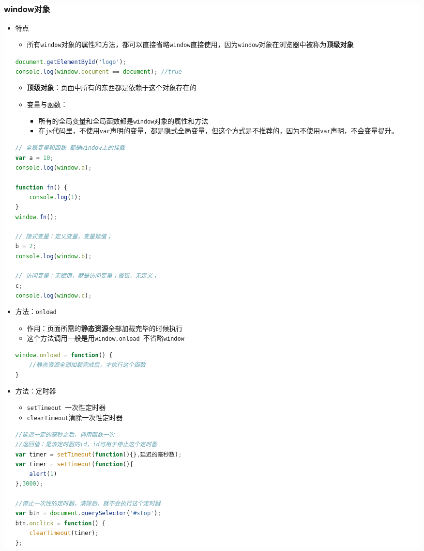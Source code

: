 ### window对象 

- 特点

  - 所有`window`对象的属性和方法，都可以直接省略`window`直接使用，因为`window`对象在浏览器中被称为**顶级对象**

  ```js
  document.getElementById('logo');
  console.log(window.document == document); //true
  ```

  

  - **顶级对象**：页面中所有的东西都是依赖于这个对象存在的

  - 变量与函数：
    - 所有的全局变量和全局函数都是`window`对象的属性和方法
    - 在`js`代码里，不使用`var`声明的变量，都是隐式全局变量，但这个方式是不推荐的，因为不使用`var`声明，不会变量提升。

  ```js
  // 全局变量和函数 都是window上的挂载
  var a = 10;
  console.log(window.a);
  
  function fn() {
      console.log(1);
  }
  window.fn();
  
  // 隐式变量：定义变量，变量赋值；
  b = 2;
  console.log(window.b);
  
  // 访问变量：无赋值，就是访问变量；报错，无定义；
  c;
  console.log(window.c);
  ```

- 方法：`onload`

  - 作用：页面所需的**静态资源**全部加载完毕的时候执行
  - 这个方法调用一般是用`window.onload `不省略`window`

  ```js
  window.onload = function() {
      //静态资源全部加载完成后，才执行这个函数
  }
  ```

- 方法：定时器

  - `setTimeout `一次性定时器
  - `clearTimeout`清除一次性定时器

  ```js
  //延迟一定的毫秒之后，调用函数一次
  //返回值：是该定时器的id，id可用于停止这个定时器
  var timer = setTimeout(function(){},延迟的毫秒数);
  var timer = setTimeout(function(){
      alert(1)
  },3000);
  
  //停止一次性的定时器，清除后，就不会执行这个定时器
  var btn = document.querySelector('#stop');
  btn.onclick = function() {
      clearTimeout(timer);
  };
  
  ```
